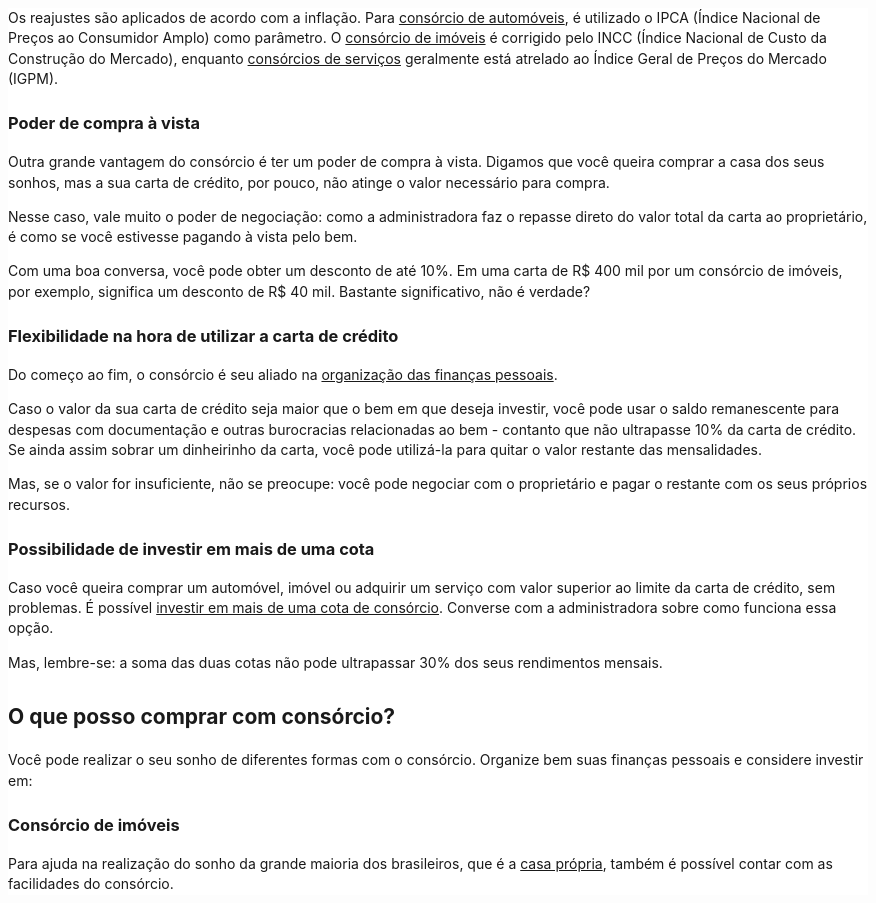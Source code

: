 Os reajustes são aplicados de acordo com a inflação. Para [consórcio de automóveis](https://www.embracon.com.br/blog/como-funciona-consorcio-de-automoveis-por-que-boa-opcao), é utilizado o IPCA (Índice Nacional de Preços ao Consumidor Amplo) como parâmetro. O [consórcio de imóveis](https://www.embracon.com.br/blog/15-duvidas-sobre-consorcio-de-imoveis) é corrigido pelo INCC (Índice Nacional de Custo da Construção do Mercado), enquanto [consórcios de serviços](https://www.embracon.com.br/blog/conheca-os-principais-consorcios-de-servicos-embracon) geralmente está atrelado ao Índice Geral de Preços do Mercado (IGPM).

### Poder de compra à vista 

Outra grande vantagem do consórcio é ter um poder de compra à vista. Digamos que você queira comprar a casa dos seus sonhos, mas a sua carta de crédito, por pouco, não atinge o valor necessário para compra.

Nesse caso, vale muito o poder de negociação: como a administradora faz o repasse direto do valor total da carta ao proprietário, é como se você estivesse pagando à vista pelo bem.

Com uma boa conversa, você pode obter um desconto de até 10%. Em uma carta de R$ 400 mil por um consórcio de imóveis, por exemplo, significa um desconto de R$ 40 mil. Bastante significativo, não é verdade?

### Flexibilidade na hora de utilizar a carta de crédito

Do começo ao fim, o consórcio é seu aliado na [organização das finanças pessoais](https://www.embracon.com.br/blog/7-dicas-para-comecar-a-sua-organizacao-financeira).

Caso o valor da sua carta de crédito seja maior que o bem em que deseja investir, você pode usar o saldo remanescente para despesas com documentação e outras burocracias relacionadas ao bem - contanto que não ultrapasse 10% da carta de crédito. Se ainda assim sobrar um dinheirinho da carta, você pode utilizá-la para quitar o valor restante das mensalidades.

Mas, se o valor for insuficiente, não se preocupe: você pode negociar com o proprietário e pagar o restante com os seus próprios recursos.

### Possibilidade de investir em mais de uma cota

Caso você queira comprar um automóvel, imóvel ou adquirir um serviço com valor superior ao limite da carta de crédito, sem problemas. É possível [investir em mais de uma cota de consórcio](https://www.embracon.com.br/blog/afinal-posso-fazer-mais-de-um-consorcio-ao-mesmo-tempo-entenda). Converse com a administradora sobre como funciona essa opção.

Mas, lembre-se: a soma das duas cotas não pode ultrapassar 30% dos seus rendimentos mensais.

O que posso comprar com consórcio?
----------------------------------

Você pode realizar o seu sonho de diferentes formas com o consórcio. Organize bem suas finanças pessoais e considere investir em:

### Consórcio de imóveis

Para ajuda na realização do sonho da grande maioria dos brasileiros, que é a [casa própria](https://www.embracon.com.br/blog/como-conquistar-a-estabilidade-da-casa-propria), também é possível contar com as facilidades do consórcio.
